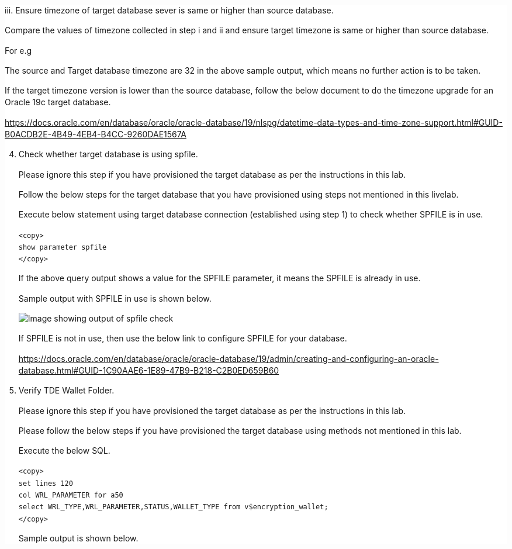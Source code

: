    iii. Ensure timezone of target database sever is same or higher than source database.

   Compare the values of timezone collected in step i and ii and ensure target timezone is same or higher than source database.

   For e.g

   The source and Target database timezone are 32 in the above sample output, which means no further action is to be taken.
   
   If the target timezone version is lower than the source database, follow the below document to do the timezone upgrade for an Oracle 19c target database.

   https://docs.oracle.com/en/database/oracle/oracle-database/19/nlspg/datetime-data-types-and-time-zone-support.html#GUID-B0ACDB2E-4B49-4EB4-B4CC-9260DAE1567A
   
4. Check whether target database is using spfile.

   Please ignore this step if you have provisioned the target database as per the instructions in this lab.

   Follow the below steps for the target database that you have provisioned using steps not mentioned in this livelab.

   Execute below statement using target database connection (established using step 1) to check whether SPFILE is in use.

     ```text
     <copy>
     show parameter spfile
     </copy>
     ```

   If the above query output shows a value for the SPFILE parameter, it means the SPFILE is already in use.

   Sample output with SPFILE in use is shown below.

   ![Image showing output of spfile check](./images/spfile.png)

   If SPFILE is not in use, then use the below link to configure SPFILE for your database.

   https://docs.oracle.com/en/database/oracle/oracle-database/19/admin/creating-and-configuring-an-oracle-database.html#GUID-1C90AAE6-1E89-47B9-B218-C2B0ED659B60

5. Verify TDE Wallet Folder.

   Please ignore this step if you have provisioned the target database as per the instructions in this lab.

   Please follow the below steps if you have provisioned the target database using methods not mentioned in this lab.

   Execute the below SQL.
     ```text
     <copy>
     set lines 120
     col WRL_PARAMETER for a50
     select WRL_TYPE,WRL_PARAMETER,STATUS,WALLET_TYPE from v$encryption_wallet;
     </copy>   
     ```
     Sample output is shown below.
